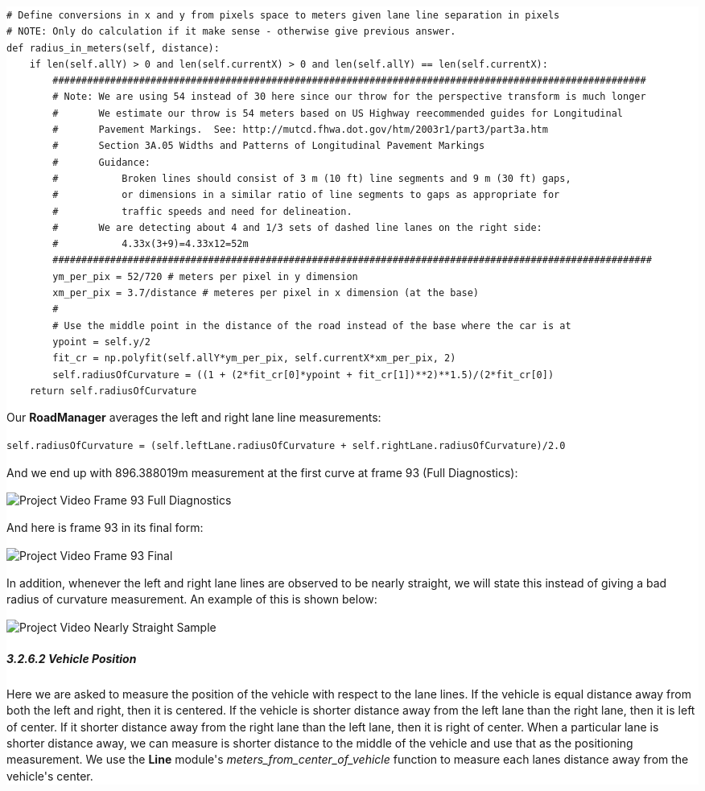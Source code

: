 ```
# Define conversions in x and y from pixels space to meters given lane line separation in pixels
# NOTE: Only do calculation if it make sense - otherwise give previous answer.
def radius_in_meters(self, distance):
    if len(self.allY) > 0 and len(self.currentX) > 0 and len(self.allY) == len(self.currentX):
        #######################################################################################################
        # Note: We are using 54 instead of 30 here since our throw for the perspective transform is much longer
        #       We estimate our throw is 54 meters based on US Highway reecommended guides for Longitudinal
        #       Pavement Markings.  See: http://mutcd.fhwa.dot.gov/htm/2003r1/part3/part3a.htm
        #       Section 3A.05 Widths and Patterns of Longitudinal Pavement Markings
        #       Guidance:
        #           Broken lines should consist of 3 m (10 ft) line segments and 9 m (30 ft) gaps,
        #           or dimensions in a similar ratio of line segments to gaps as appropriate for
        #           traffic speeds and need for delineation.
        #       We are detecting about 4 and 1/3 sets of dashed line lanes on the right side:
        #           4.33x(3+9)=4.33x12=52m
        ########################################################################################################
        ym_per_pix = 52/720 # meters per pixel in y dimension
        xm_per_pix = 3.7/distance # meteres per pixel in x dimension (at the base)
        #
        # Use the middle point in the distance of the road instead of the base where the car is at
        ypoint = self.y/2
        fit_cr = np.polyfit(self.allY*ym_per_pix, self.currentX*xm_per_pix, 2)
        self.radiusOfCurvature = ((1 + (2*fit_cr[0]*ypoint + fit_cr[1])**2)**1.5)/(2*fit_cr[0])
    return self.radiusOfCurvature

```

Our **RoadManager** averages the left and right lane line measurements:

```
self.radiusOfCurvature = (self.leftLane.radiusOfCurvature + self.rightLane.radiusOfCurvature)/2.0
```

And we end up with 896.388019m measurement at the first curve at frame 93 (Full Diagnostics):

![Project Video Frame 93 Full Diagnostics](./output_images/project_video_frame93_diagfull.png)

And here is frame 93 in its final form:

![Project Video Frame 93 Final](./output_images/project_video_final_frame93.png)

In addition, whenever the left and right lane lines are observed to be nearly straight, we will state this instead of giving a bad radius of curvature measurement.  An example of this is shown below:

![Project Video Nearly Straight Sample](./output_images/project_video_final_nearly_straight_sample.png)

##### 3.2.6.2 Vehicle Position
Here we are asked to measure the position of the vehicle with respect to the lane lines.  If the vehicle is equal distance away from both the left and right, then it is centered.  If the vehicle is shorter distance away from the left lane than the right lane, then it is left of center.  If it shorter distance away from the right lane than the left lane, then it is right of center.  When a particular lane is shorter distance away, we can measure is shorter distance to the middle of the vehicle and use that as the positioning measurement.  We use the **Line** module's *meters_from_center_of_vehicle* function to measure each lanes distance away from the vehicle's center.
